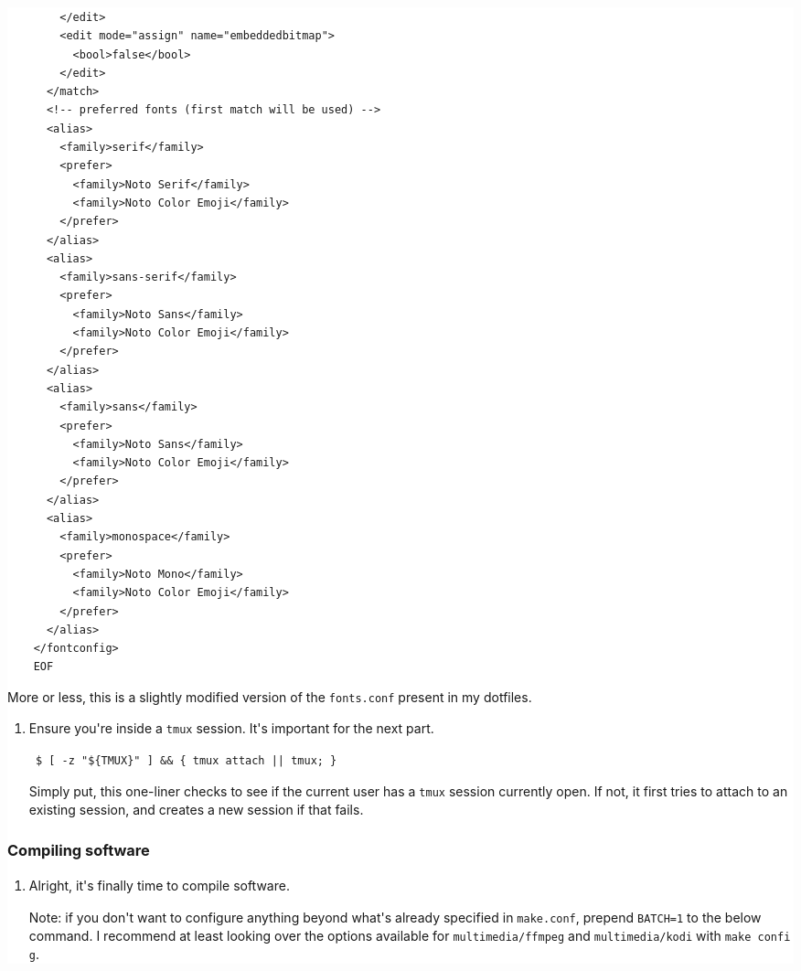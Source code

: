             </edit>
            <edit mode="assign" name="embeddedbitmap">
              <bool>false</bool>
            </edit>
          </match>
          <!-- preferred fonts (first match will be used) -->
          <alias>
            <family>serif</family>
            <prefer>
              <family>Noto Serif</family>
              <family>Noto Color Emoji</family>
            </prefer>
          </alias>
          <alias>
            <family>sans-serif</family>
            <prefer>
              <family>Noto Sans</family>
              <family>Noto Color Emoji</family>
            </prefer>
          </alias>
          <alias>
            <family>sans</family>
            <prefer>
              <family>Noto Sans</family>
              <family>Noto Color Emoji</family>
            </prefer>
          </alias>
          <alias>
            <family>monospace</family>
            <prefer>
              <family>Noto Mono</family>
              <family>Noto Color Emoji</family>
            </prefer>
          </alias>
        </fontconfig>
        EOF

  More or less, this is a slightly modified version of the `fonts.conf`
  present in my dotfiles.

1. Ensure you're inside a `tmux` session. It's important for the next
   part.

        $ [ -z "${TMUX}" ] && { tmux attach || tmux; }

   Simply put, this one-liner checks to see if the current user has a
   `tmux` session currently open. If not, it first tries to attach to an
   existing session, and creates a new session if that fails.

### Compiling software

1. Alright, it's finally time to compile software.

   Note: if you don't want to configure anything beyond what's already
   specified in `make.conf`, prepend `BATCH=1` to the below command. I
   recommend at least looking over the options available for
   `multimedia/ffmpeg` and `multimedia/kodi` with `make config`.
